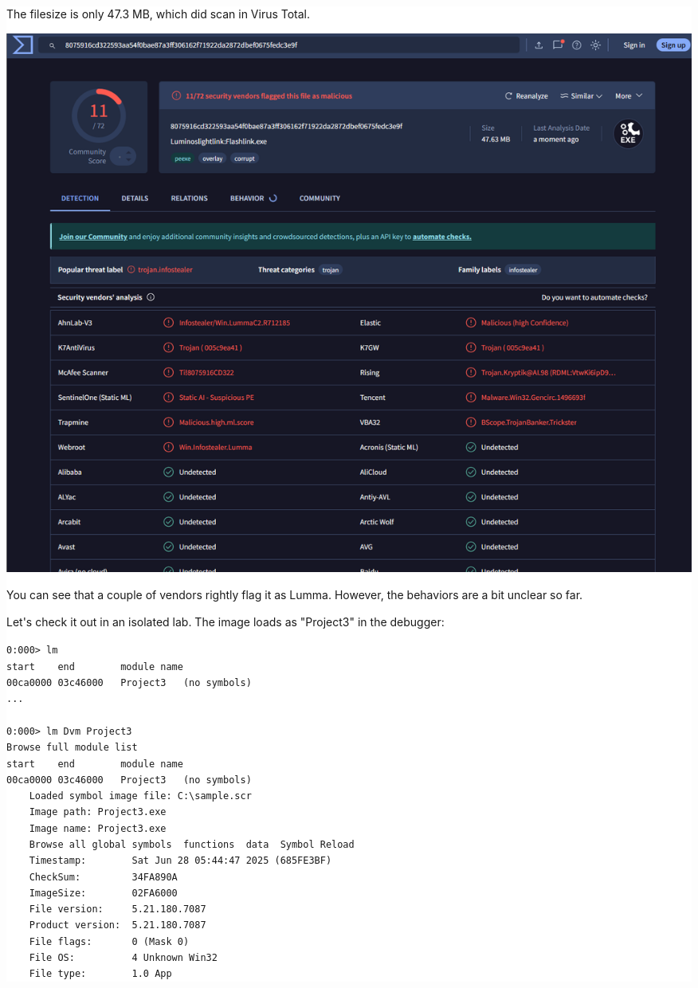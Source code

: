 The filesize is only 47.3 MB, which did scan in Virus Total.

![](/assets/2025-07-17/lumma-vt-slice1.png)

You can see that a couple of vendors rightly flag it as Lumma. However, the behaviors are a bit unclear so far. 

Let's check it out in an isolated lab. The image loads as "Project3" in the debugger:

```
0:000> lm
start    end        module name
00ca0000 03c46000   Project3   (no symbols)
...

0:000> lm Dvm Project3
Browse full module list
start    end        module name
00ca0000 03c46000   Project3   (no symbols)           
    Loaded symbol image file: C:\sample.scr
    Image path: Project3.exe
    Image name: Project3.exe
    Browse all global symbols  functions  data  Symbol Reload
    Timestamp:        Sat Jun 28 05:44:47 2025 (685FE3BF)
    CheckSum:         34FA890A
    ImageSize:        02FA6000
    File version:     5.21.180.7087
    Product version:  5.21.180.7087
    File flags:       0 (Mask 0)
    File OS:          4 Unknown Win32
    File type:        1.0 App
```